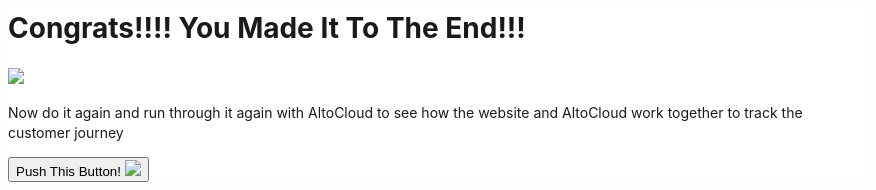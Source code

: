 <body>
<h1>Congrats!!!! You Made It To The End!!!
	</h1>
<img src="../Assets/giphy (2).gif">
<p> Now do it again and run through it again with AltoCloud to see how the website and AltoCloud work together to track the customer journey</p>
	<a href="AltoClouds.html"><button>Push This Button! <img src="../Assets/giphy (4).gif"></button></a>
</body>
</html>
